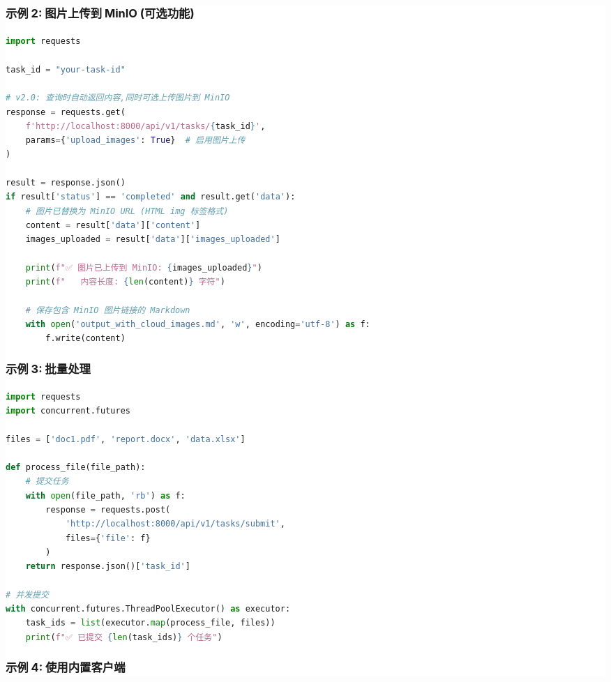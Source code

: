 ### 示例 2: 图片上传到 MinIO (可选功能)

```python
import requests

task_id = "your-task-id"

# v2.0: 查询时自动返回内容,同时可选上传图片到 MinIO
response = requests.get(
    f'http://localhost:8000/api/v1/tasks/{task_id}',
    params={'upload_images': True}  # 启用图片上传
)

result = response.json()
if result['status'] == 'completed' and result.get('data'):
    # 图片已替换为 MinIO URL (HTML img 标签格式)
    content = result['data']['content']
    images_uploaded = result['data']['images_uploaded']
    
    print(f"✅ 图片已上传到 MinIO: {images_uploaded}")
    print(f"   内容长度: {len(content)} 字符")
    
    # 保存包含 MinIO 图片链接的 Markdown
    with open('output_with_cloud_images.md', 'w', encoding='utf-8') as f:
        f.write(content)
```

### 示例 3: 批量处理

```python
import requests
import concurrent.futures

files = ['doc1.pdf', 'report.docx', 'data.xlsx']

def process_file(file_path):
    # 提交任务
    with open(file_path, 'rb') as f:
        response = requests.post(
            'http://localhost:8000/api/v1/tasks/submit',
            files={'file': f}
        )
    return response.json()['task_id']

# 并发提交
with concurrent.futures.ThreadPoolExecutor() as executor:
    task_ids = list(executor.map(process_file, files))
    print(f"✅ 已提交 {len(task_ids)} 个任务")
```

### 示例 4: 使用内置客户端
